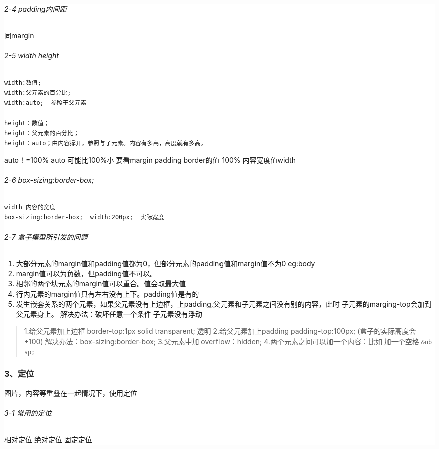 ###### 2-4 padding内间距

同margin

###### 2-5 width height

```
width:数值;
width:父元素的百分比;
width:auto;  参照于父元素

height：数值；
height：父元素的百分比；
height：auto；由内容撑开，参照与子元素。内容有多高，高度就有多高。
```

auto！=100%
auto 可能比100%小 要看margin padding border的值
100% 内容宽度值width

###### 2-6 box-sizing:border-box;

```
width 内容的宽度
box-sizing:border-box;  width:200px;  实际宽度
```

###### 2-7 盒子模型所引发的问题

1. 大部分元素的margin值和padding值都为0，但部分元素的padding值和margin值不为0
   eg:body
2. margin值可以为负数，但padding值不可以。
3. 相邻的两个块元素的margin值可以重合。值会取最大值
4. 行内元素的margin值只有左右没有上下。padding值是有的
5. 发生嵌套关系的两个元素，如果父元素没有上边框，上padding,父元素和子元素之间没有别的内容，此时 子元素的marging-top会加到父元素身上。
   解决办法：破坏任意一个条件
   子元素没有浮动

> 1.给父元素加上边框
> border-top:1px solid transparent; 透明
> 2.给父元素加上padding
> padding-top:100px;
> (盒子的实际高度会+100) 解决办法：box-sizing:border-box;
> 3.父元素中加 overflow：hidden;
> 4.两个元素之间可以加一个内容：比如 加一个空格 `&nbsp;`

### 3、定位

图片，内容等重叠在一起情况下，使用定位

###### 3-1 常用的定位

相对定位
绝对定位
固定定位
